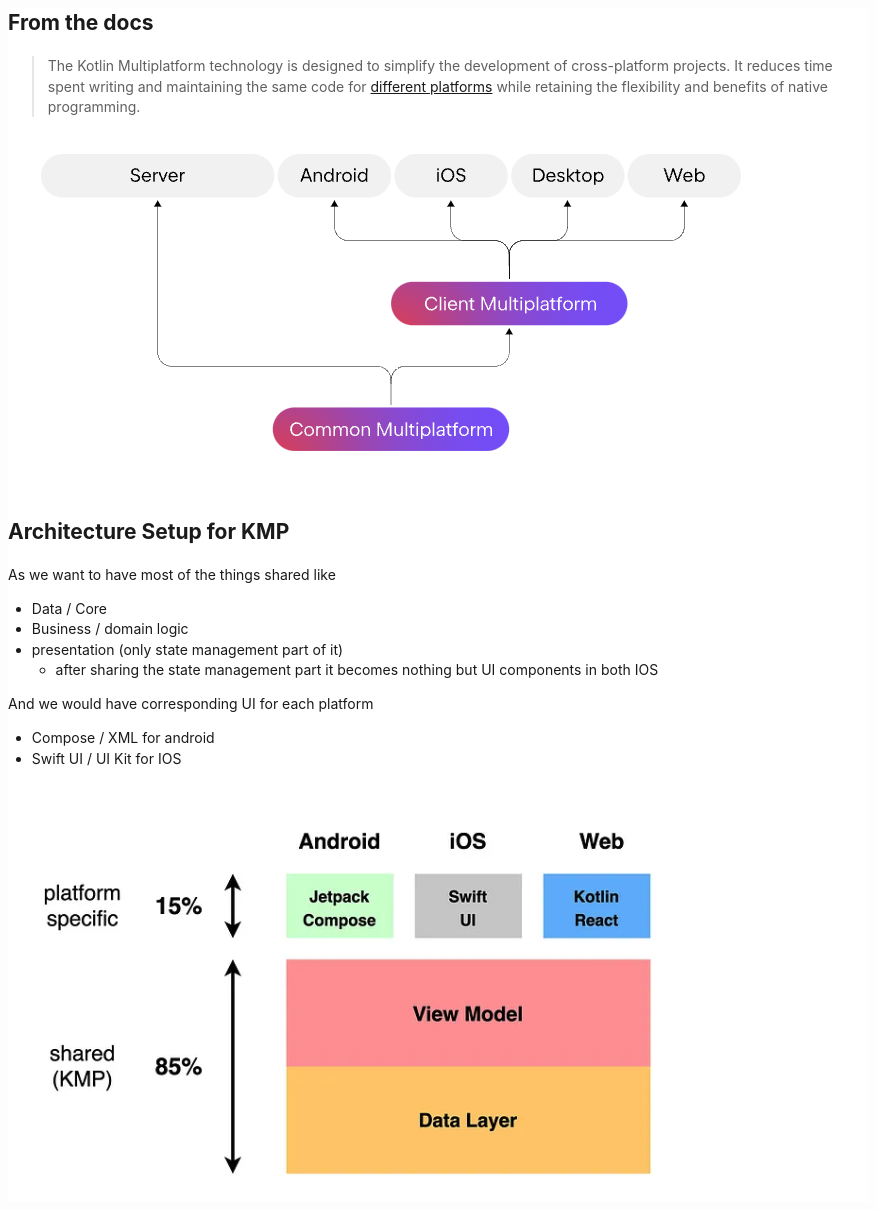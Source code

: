 ## From the docs

>The Kotlin Multiplatform technology is designed to simplify the development of cross-platform projects. It reduces time spent writing and maintaining the same code for [different platforms](https://kotlinlang.org/docs/multiplatform.html#kotlin-multiplatform-use-cases) while retaining the flexibility and benefits of native programming.

![image](../../assets/images/kskit/kmm-overview.png)

## Architecture Setup for KMP
As we want to have most of the things shared like
- Data / Core
- Business / domain logic
- presentation (only state management part of it)
    - after sharing the state management part it becomes nothing but UI components in both IOS

And we would have corresponding UI for each platform
- Compose / XML for android
- Swift UI / UI Kit for IOS

![image](../../assets/images/kskit/code-sharing.png)

